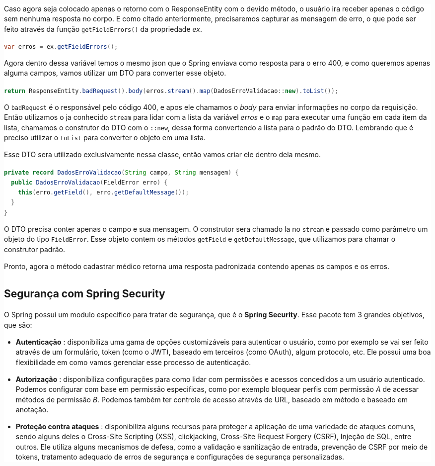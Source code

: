 Caso agora seja colocado apenas o retorno com o ResponseEntity com o devido método, o usuário ira receber apenas o código sem nenhuma resposta no corpo. E como citado anteriormente, precisaremos capturar as mensagem de erro, o que pode ser feito através da função `getFieldErrors()` da propriedade *ex*.

```java
var erros = ex.getFieldErrors();
```

Agora dentro dessa variável temos o mesmo json que o Spring enviava como resposta para o erro 400, e como queremos apenas alguma campos, vamos utilizar um DTO para converter esse objeto.

```java
return ResponseEntity.badRequest().body(erros.stream().map(DadosErroValidacao::new).toList());
```

O `badRequest` é o responsável pelo código 400, e apos ele chamamos o *body* para enviar informações no corpo da requisição. Então utilizamos o ja conhecido `stream` para lidar com a lista da variável *erros* e o `map` para executar uma função em cada item da lista, chamamos o construtor do DTO com o `::new`, dessa forma convertendo a lista para o padrão do DTO. Lembrando que é preciso utilizar o `toList` para converter o objeto em uma lista.

Esse DTO sera utilizado exclusivamente nessa classe, então vamos criar ele dentro dela mesmo.

```java
private record DadosErroValidacao(String campo, String mensagem) {
  public DadosErroValidacao(FieldError erro) {
    this(erro.getField(), erro.getDefaultMessage());
  }
}
```

O DTO precisa conter apenas o campo e sua mensagem. O construtor sera chamado la no `stream` e passado como parâmetro um objeto do tipo `FieldError`. Esse objeto contem os métodos `getField` e `getDefaultMessage`, que utilizamos para chamar o construtor padrão.

Pronto, agora o método cadastrar médico retorna uma resposta padronizada contendo apenas os campos e os erros.

## Segurança com Spring Security

O Spring possui um modulo especifico para tratar de segurança, que é o **Spring Security**. Esse pacote tem 3 grandes objetivos, que são:

- **Autenticação** : disponibiliza uma gama de opções customizáveis para autenticar o usuário, como por exemplo se vai ser feito através de um formulário, token (como o JWT), baseado em terceiros (como OAuth), algum protocolo, etc. Ele possui uma boa flexibilidade em como vamos gerenciar esse processo de autenticação.

- **Autorização** : disponibiliza configurações para como lidar com permissões e acessos concedidos a um usuário autenticado. Podemos configurar com base em permissão especificas, como por exemplo bloquear perfis com permissão *A* de acessar métodos de permissão *B*. Podemos também ter controle de acesso através de URL, baseado em método e baseado em anotação.

- **Proteção contra ataques** : disponibiliza alguns recursos para proteger a aplicação de uma variedade de ataques comuns, sendo alguns deles o Cross-Site Scripting (XSS), clickjacking, Cross-Site Request Forgery (CSRF), Injeção de SQL, entre outros. Ele utiliza alguns mecanismos de defesa, como a validação e sanitização de entrada, prevenção de CSRF por meio de tokens, tratamento adequado de erros de segurança e configurações de segurança personalizadas.
